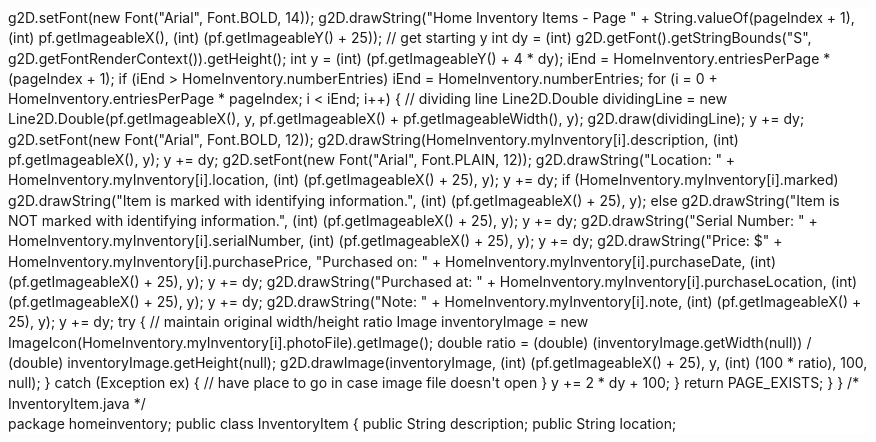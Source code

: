 g2D.setFont(new Font("Arial", Font.BOLD, 14));
g2D.drawString("Home Inventory Items - Page " + String.valueOf(pageIndex + 1), (int) pf.getImageableX(), (int) (pf.getImageableY() + 25));
// get starting y
int dy = (int) g2D.getFont().getStringBounds("S", g2D.getFontRenderContext()).getHeight();
int y = (int) (pf.getImageableY() + 4 * dy);
iEnd = HomeInventory.entriesPerPage * (pageIndex + 1);
if (iEnd > HomeInventory.numberEntries)
iEnd = HomeInventory.numberEntries;
for (i = 0 + HomeInventory.entriesPerPage * pageIndex; i < iEnd; i++)
{
// dividing line
Line2D.Double dividingLine = new
Line2D.Double(pf.getImageableX(), y, pf.getImageableX() + pf.getImageableWidth(), y);
g2D.draw(dividingLine);
y += dy;
g2D.setFont(new Font("Arial", Font.BOLD, 12));
g2D.drawString(HomeInventory.myInventory[i].description, (int) pf.getImageableX(), y);
y += dy;
g2D.setFont(new Font("Arial", Font.PLAIN, 12));
g2D.drawString("Location: " + HomeInventory.myInventory[i].location, (int) (pf.getImageableX() + 25), y);
y += dy;
if (HomeInventory.myInventory[i].marked)
g2D.drawString("Item is marked with identifying information.", (int) (pf.getImageableX() + 25), y);
else
g2D.drawString("Item is NOT marked with identifying information.", (int) (pf.getImageableX() + 25), y);
y += dy;
g2D.drawString("Serial Number: " + HomeInventory.myInventory[i].serialNumber, (int) (pf.getImageableX() + 25), y);
y += dy;
g2D.drawString("Price: $" + HomeInventory.myInventory[i].purchasePrice, "Purchased on: " + HomeInventory.myInventory[i].purchaseDate, (int) (pf.getImageableX() + 25), y);
y += dy;
g2D.drawString("Purchased at: " + HomeInventory.myInventory[i].purchaseLocation, (int) (pf.getImageableX() + 25), y);
y += dy;
g2D.drawString("Note: " + HomeInventory.myInventory[i].note, (int) (pf.getImageableX() + 25), y);
y += dy;
try
{
// maintain original width/height ratio
Image inventoryImage = new
ImageIcon(HomeInventory.myInventory[i].photoFile).getImage();
double ratio = (double) (inventoryImage.getWidth(null)) / (double) inventoryImage.getHeight(null);
g2D.drawImage(inventoryImage, (int) (pf.getImageableX() + 25), y, (int) (100 * ratio), 100, null);
}
catch (Exception ex)
{
// have place to go in case image file doesn't open
}
y += 2 * dy + 100;
}
return PAGE_EXISTS;
}
}
/* InventoryItem.java
*/        
package homeinventory;
public class InventoryItem
{
public String description;
public String location;